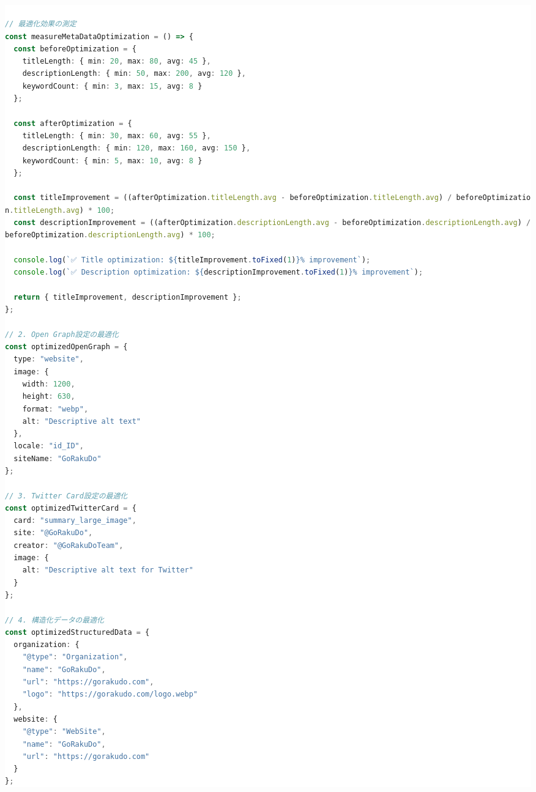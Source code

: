 ```typescript

// 最適化効果の測定
const measureMetaDataOptimization = () => {
  const beforeOptimization = {
    titleLength: { min: 20, max: 80, avg: 45 },
    descriptionLength: { min: 50, max: 200, avg: 120 },
    keywordCount: { min: 3, max: 15, avg: 8 }
  };
  
  const afterOptimization = {
    titleLength: { min: 30, max: 60, avg: 55 },
    descriptionLength: { min: 120, max: 160, avg: 150 },
    keywordCount: { min: 5, max: 10, avg: 8 }
  };
  
  const titleImprovement = ((afterOptimization.titleLength.avg - beforeOptimization.titleLength.avg) / beforeOptimization.titleLength.avg) * 100;
  const descriptionImprovement = ((afterOptimization.descriptionLength.avg - beforeOptimization.descriptionLength.avg) / beforeOptimization.descriptionLength.avg) * 100;
  
  console.log(`✅ Title optimization: ${titleImprovement.toFixed(1)}% improvement`);
  console.log(`✅ Description optimization: ${descriptionImprovement.toFixed(1)}% improvement`);
  
  return { titleImprovement, descriptionImprovement };
};

// 2. Open Graph設定の最適化
const optimizedOpenGraph = {
  type: "website",
  image: {
    width: 1200,
    height: 630,
    format: "webp",
    alt: "Descriptive alt text"
  },
  locale: "id_ID",
  siteName: "GoRakuDo"
};

// 3. Twitter Card設定の最適化
const optimizedTwitterCard = {
  card: "summary_large_image",
  site: "@GoRakuDo",
  creator: "@GoRakuDoTeam",
  image: {
    alt: "Descriptive alt text for Twitter"
  }
};

// 4. 構造化データの最適化
const optimizedStructuredData = {
  organization: {
    "@type": "Organization",
    "name": "GoRakuDo",
    "url": "https://gorakudo.com",
    "logo": "https://gorakudo.com/logo.webp"
  },
  website: {
    "@type": "WebSite",
    "name": "GoRakuDo",
    "url": "https://gorakudo.com"
  }
};
```